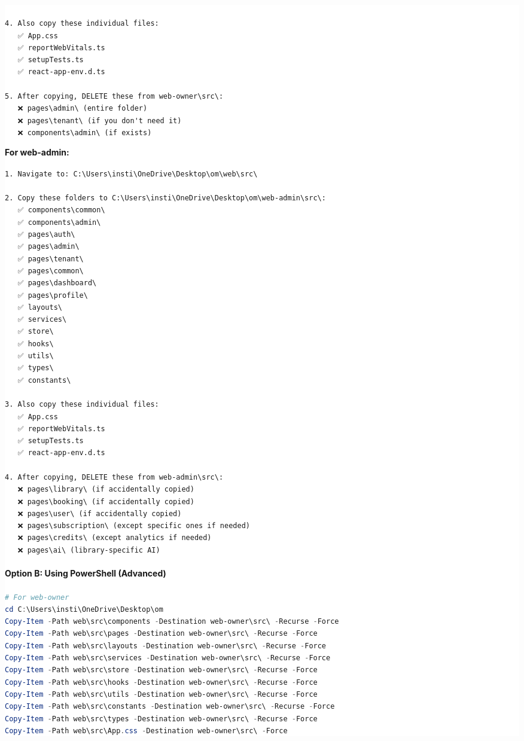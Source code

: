 ```

4. Also copy these individual files:
   ✅ App.css
   ✅ reportWebVitals.ts
   ✅ setupTests.ts
   ✅ react-app-env.d.ts

5. After copying, DELETE these from web-owner\src\:
   ❌ pages\admin\ (entire folder)
   ❌ pages\tenant\ (if you don't need it)
   ❌ components\admin\ (if exists)
```

**For web-admin:**
```
1. Navigate to: C:\Users\insti\OneDrive\Desktop\om\web\src\

2. Copy these folders to C:\Users\insti\OneDrive\Desktop\om\web-admin\src\:
   ✅ components\common\
   ✅ components\admin\
   ✅ pages\auth\
   ✅ pages\admin\
   ✅ pages\tenant\
   ✅ pages\common\
   ✅ pages\dashboard\
   ✅ pages\profile\
   ✅ layouts\
   ✅ services\
   ✅ store\
   ✅ hooks\
   ✅ utils\
   ✅ types\
   ✅ constants\

3. Also copy these individual files:
   ✅ App.css
   ✅ reportWebVitals.ts
   ✅ setupTests.ts
   ✅ react-app-env.d.ts

4. After copying, DELETE these from web-admin\src\:
   ❌ pages\library\ (if accidentally copied)
   ❌ pages\booking\ (if accidentally copied)  
   ❌ pages\user\ (if accidentally copied)
   ❌ pages\subscription\ (except specific ones if needed)
   ❌ pages\credits\ (except analytics if needed)
   ❌ pages\ai\ (library-specific AI)
```

#### **Option B: Using PowerShell** (Advanced)

```powershell
# For web-owner
cd C:\Users\insti\OneDrive\Desktop\om
Copy-Item -Path web\src\components -Destination web-owner\src\ -Recurse -Force
Copy-Item -Path web\src\pages -Destination web-owner\src\ -Recurse -Force
Copy-Item -Path web\src\layouts -Destination web-owner\src\ -Recurse -Force
Copy-Item -Path web\src\services -Destination web-owner\src\ -Recurse -Force
Copy-Item -Path web\src\store -Destination web-owner\src\ -Recurse -Force
Copy-Item -Path web\src\hooks -Destination web-owner\src\ -Recurse -Force
Copy-Item -Path web\src\utils -Destination web-owner\src\ -Recurse -Force
Copy-Item -Path web\src\constants -Destination web-owner\src\ -Recurse -Force
Copy-Item -Path web\src\types -Destination web-owner\src\ -Recurse -Force
Copy-Item -Path web\src\App.css -Destination web-owner\src\ -Force
```